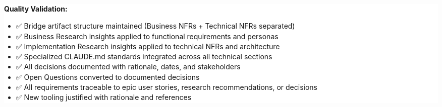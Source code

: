 **Quality Validation:**
- ✅ Bridge artifact structure maintained (Business NFRs + Technical NFRs separated)
- ✅ Business Research insights applied to functional requirements and personas
- ✅ Implementation Research insights applied to technical NFRs and architecture
- ✅ Specialized CLAUDE.md standards integrated across all technical sections
- ✅ All decisions documented with rationale, dates, and stakeholders
- ✅ Open Questions converted to documented decisions
- ✅ All requirements traceable to epic user stories, research recommendations, or decisions
- ✅ New tooling justified with rationale and references
